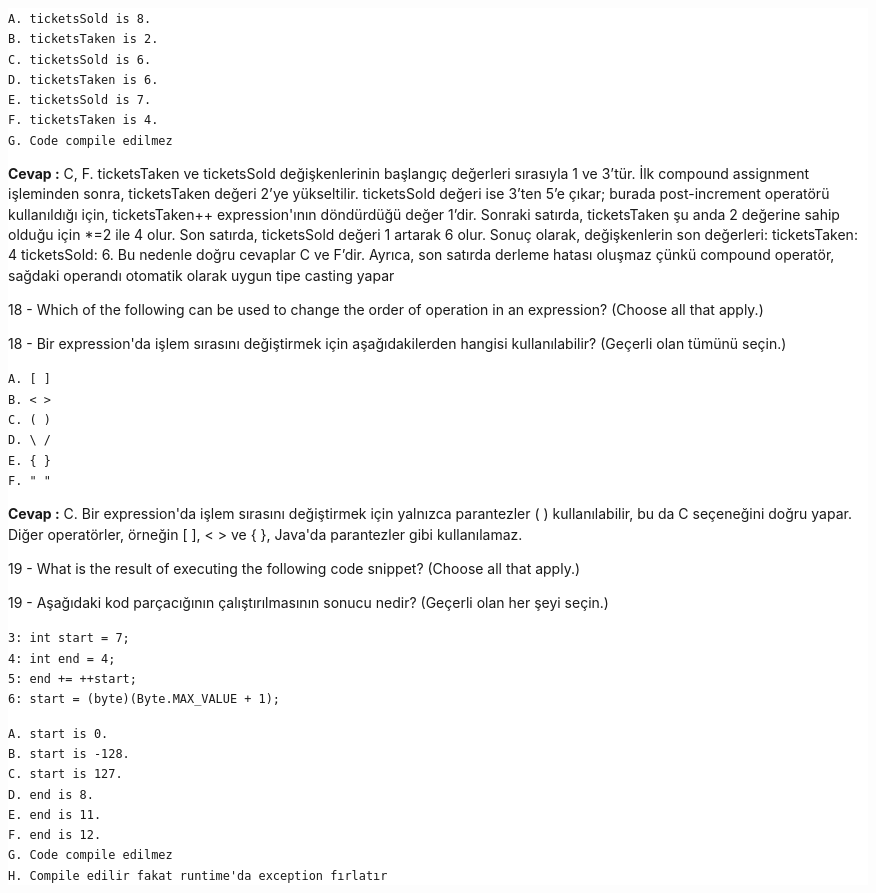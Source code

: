 ```
A. ticketsSold is 8.
B. ticketsTaken is 2.
C. ticketsSold is 6.
D. ticketsTaken is 6.
E. ticketsSold is 7.
F. ticketsTaken is 4.
G. Code compile edilmez
```

**Cevap :** C, F. ticketsTaken ve ticketsSold değişkenlerinin başlangıç değerleri sırasıyla 1 ve 3’tür. İlk compound
assignment işleminden sonra, ticketsTaken değeri 2’ye yükseltilir. ticketsSold değeri ise 3’ten 5’e çıkar; burada
post-increment operatörü kullanıldığı için, ticketsTaken++ expression'ının döndürdüğü değer 1’dir. Sonraki satırda,
ticketsTaken şu anda 2 değerine sahip olduğu için *=2 ile 4 olur. Son satırda, ticketsSold değeri 1 artarak 6 olur.
Sonuç olarak, değişkenlerin son değerleri: ticketsTaken: 4 ticketsSold: 6. Bu nedenle doğru cevaplar C ve F’dir. Ayrıca,
son satırda derleme hatası oluşmaz çünkü compound operatör, sağdaki operandı otomatik olarak uygun tipe casting yapar

18 - Which of the following can be used to change the order of operation in an expression? (Choose all that apply.)

18 - Bir expression'da işlem sırasını değiştirmek için aşağıdakilerden hangisi kullanılabilir? (Geçerli olan tümünü
seçin.)

```
A. [ ]
B. < >
C. ( )
D. \ /
E. { }
F. " "
```

**Cevap :** C. Bir expression'da işlem sırasını değiştirmek için yalnızca parantezler ( ) kullanılabilir, bu da C
seçeneğini doğru yapar. Diğer operatörler, örneğin [ ], < > ve { }, Java'da parantezler gibi kullanılamaz.

19 - What is the result of executing the following code snippet? (Choose all that apply.)

19 - Aşağıdaki kod parçacığının çalıştırılmasının sonucu nedir? (Geçerli olan her şeyi seçin.)

```
3: int start = 7;
4: int end = 4;
5: end += ++start;
6: start = (byte)(Byte.MAX_VALUE + 1);
```

```
A. start is 0.
B. start is -128.
C. start is 127.
D. end is 8.
E. end is 11.
F. end is 12.
G. Code compile edilmez
H. Compile edilir fakat runtime'da exception fırlatır
```
